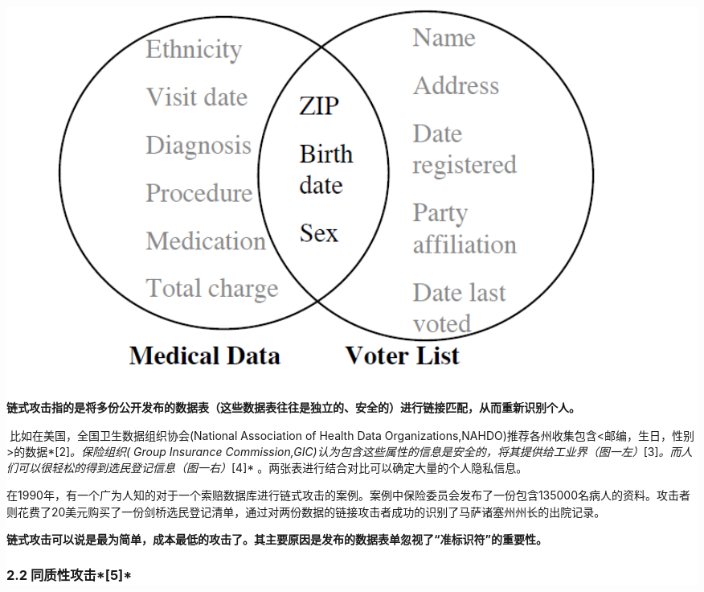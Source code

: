 ![](医疗隐私保护-攻击\1.png)

​	**链式攻击指的是将多份公开发布的数据表（这些数据表往往是独立的、安全的）进行链接匹配，从而重新识别个人。** 

​	比如在美国，全国卫生数据组织协会(National Association of Health Data Organizations,NAHDO)推荐各州收集包含<邮编，生日，性别>的数据*[2]*。保险组织( Group Insurance Commission,GIC)认为包含这些属性的信息是安全的，将其提供给工业界（图一左）*[3]*。而人们可以很轻松的得到选民登记信息（图一右）*[4]* 。两张表进行结合对比可以确定大量的个人隐私信息。

​	在1990年，有一个广为人知的对于一个索赔数据库进行链式攻击的案例。案例中保险委员会发布了一份包含135000名病人的资料。攻击者则花费了20美元购买了一份剑桥选民登记清单，通过对两份数据的链接攻击者成功的识别了马萨诸塞州州长的出院记录。

​	**链式攻击可以说是最为简单，成本最低的攻击了。其主要原因是发布的数据表单忽视了“准标识符”的重要性。**



### 2.2 同质性攻击*[5]* 

